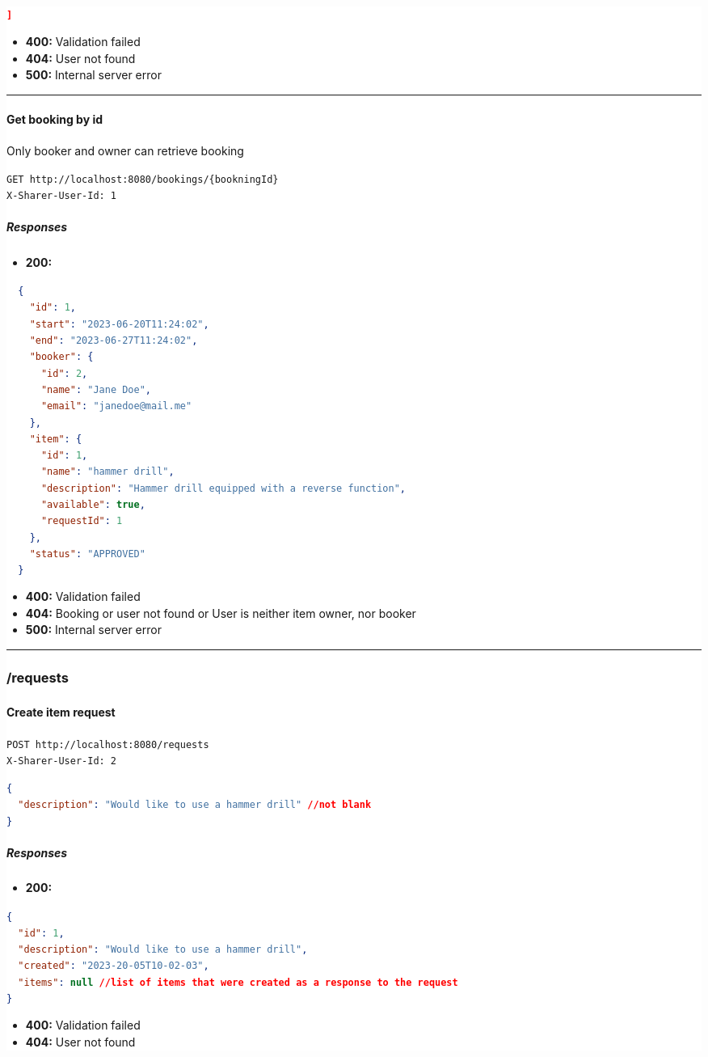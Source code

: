 ```json
]
```
- **400:** Validation failed
- **404:** User not found
- **500:** Internal server error
---

#### Get booking by id
Only booker and owner can retrieve booking
```http request
GET http://localhost:8080/bookings/{bookningId}
X-Sharer-User-Id: 1
```
##### Responses
- **200:**
```json
  {
    "id": 1,
    "start": "2023-06-20T11:24:02",
    "end": "2023-06-27T11:24:02",
    "booker": {
      "id": 2,
      "name": "Jane Doe",
      "email": "janedoe@mail.me"
    },
    "item": {
      "id": 1,
      "name": "hammer drill",
      "description": "Hammer drill equipped with a reverse function",
      "available": true,
      "requestId": 1
    },
    "status": "APPROVED"
  }
```
- **400:** Validation failed
- **404:** Booking or user not found or User is neither item owner, nor booker
- **500:** Internal server error
---

### /requests
#### Create item request
```http request
POST http://localhost:8080/requests
X-Sharer-User-Id: 2
```
```json
{
  "description": "Would like to use a hammer drill" //not blank
}
```
##### Responses
- **200:**
```json
{
  "id": 1,
  "description": "Would like to use a hammer drill",
  "created": "2023-20-05T10-02-03",
  "items": null //list of items that were created as a response to the request
}
```
- **400:** Validation failed
- **404:** User not found